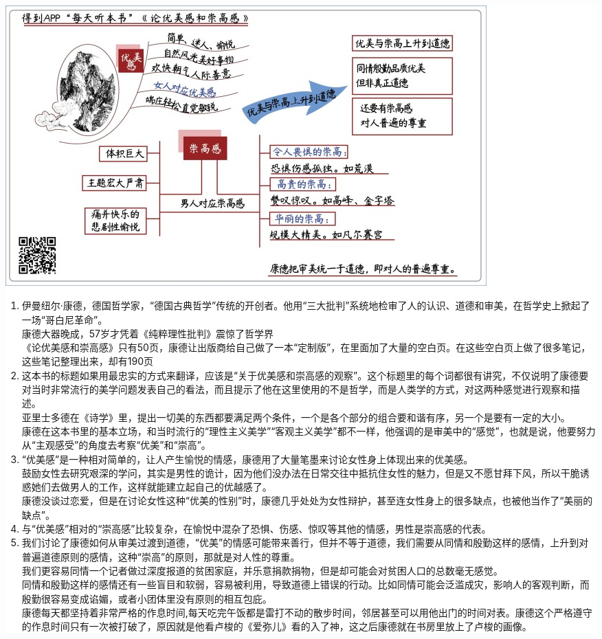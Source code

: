 ![论优美感和崇高感](/assets/book/b2003/论优美感和崇高感.jpg)

1. 伊曼纽尔·康德，德国哲学家，“德国古典哲学”传统的开创者。他用“三大批判”系统地检审了人的认识、道德和审美，在哲学史上掀起了一场“哥白尼革命”。  
	康德大器晚成，57岁才凭着《纯粹理性批判》震惊了哲学界  
	《论优美感和崇高感》只有50页，康德让出版商给自己做了一本“定制版”，在里面加了大量的空白页。在这些空白页上做了很多笔记，这些笔记整理出来，却有190页  
2. 这本书的标题如果用最忠实的方式来翻译，应该是“关于优美感和崇高感的观察”。这个标题里的每个词都很有讲究，不仅说明了康德要对当时非常流行的美学问题发表自己的看法，而且提示了他在这里使用的不是哲学，而是人类学的方式，对这两种感觉进行观察和描述。  
	亚里士多德在《诗学》里，提出一切美的东西都要满足两个条件，一个是各个部分的组合要和谐有序，另一个是要有一定的大小。  
	康德在这本书里的基本立场，和当时流行的“理性主义美学”“客观主义美学”都不一样，他强调的是审美中的“感觉”，也就是说，他要努力从“主观感受”的角度去考察“优美”和“崇高”。  
3. “优美感”是一种相对简单的，让人产生愉悦的情感，康德用了大量笔墨来讨论女性身上体现出来的优美感。  
	鼓励女性去研究艰深的学问，其实是男性的诡计，因为他们没办法在日常交往中抵抗住女性的魅力，但是又不愿甘拜下风，所以干脆诱惑她们去做男人的工作，这样就能建立起自己的优越感了。  
	康德没谈过恋爱，但是在讨论女性这种“优美的性别”时，康德几乎处处为女性辩护，甚至连女性身上的很多缺点，也被他当作了“美丽的缺点”。  
4. 与“优美感”相对的“崇高感”比较复杂，在愉悦中混杂了恐惧、伤感、惊叹等其他的情感，男性是崇高感的代表。  
5. 我们讨论了康德如何从审美过渡到道德，“优美”的情感可能带来善行，但并不等于道德，我们需要从同情和殷勤这样的感情，上升到对普遍道德原则的感情，这种“崇高”的原则，那就是对人性的尊重。  
	我们更容易同情一个记者做过深度报道的贫困家庭，并乐意捐款捐物，但是却可能会对贫困人口的总数毫无感觉。  
	同情和殷勤这样的感情还有一些盲目和软弱，容易被利用，导致道德上错误的行动。比如同情可能会泛滥成灾，影响人的客观判断，而殷勤很容易变成谄媚，或者小团体里没有原则的相互包庇。  
	康德每天都坚持着非常严格的作息时间,每天吃完午饭都是雷打不动的散步时间，邻居甚至可以用他出门的时间对表。康德这个严格遵守的作息时间只有一次被打破了，原因就是他看卢梭的《爱弥儿》看的入了神，这之后康德就在书房里放上了卢梭的画像。


